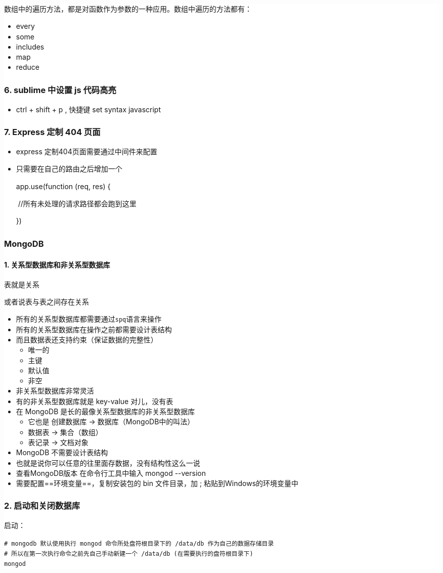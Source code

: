数组中的遍历方法，都是对函数作为参数的一种应用。数组中遍历的方法都有：

* every
* some
* includes
* map
* reduce

### 6. sublime 中设置 js 代码高亮

* ctrl + shift + p , 快捷键 set syntax javascript 

### 7. Express 定制 404 页面

* express 定制404页面需要通过中间件来配置

* 只需要在自己的路由之后增加一个

  app.use(function (req, res) {

  ​	//所有未处理的请求路径都会跑到这里

  })

### MongoDB

#### 1. 关系型数据库和非关系型数据库

表就是关系

或者说表与表之间存在关系

* 所有的关系型数据库都需要通过`spq`语言来操作
* 所有的关系型数据库在操作之前都需要设计表结构
* 而且数据表还支持约束（保证数据的完整性）
  * 唯一的
  * 主键
  * 默认值
  * 非空
* 非关系型数据库非常灵活
* 有的非关系型数据库就是 key-value 对儿，没有表
* 在 MongoDB 是长的最像关系型数据库的非关系型数据库
  * 它也是 创建数据库 -> 数据库（MongoDB中的叫法）
  * 数据表 -> 集合（数组）
  * 表记录 -> 文档对象
* MongoDB 不需要设计表结构
* 也就是说你可以任意的往里面存数据，没有结构性这么一说
* 查看MongoDB版本  在命令行工具中输入 mongod --version
* 需要配置==环境变量==，复制安装包的 bin 文件目录，加 ; 粘贴到Windows的环境变量中


### 2. 启动和关闭数据库

启动：

```shell
# mongodb 默认使用执行 mongod 命令所处盘符根目录下的 /data/db 作为自己的数据存储目录 
# 所以在第一次执行命令之前先自己手动新建一个 /data/db (在需要执行的盘符根目录下)
mongod
```

